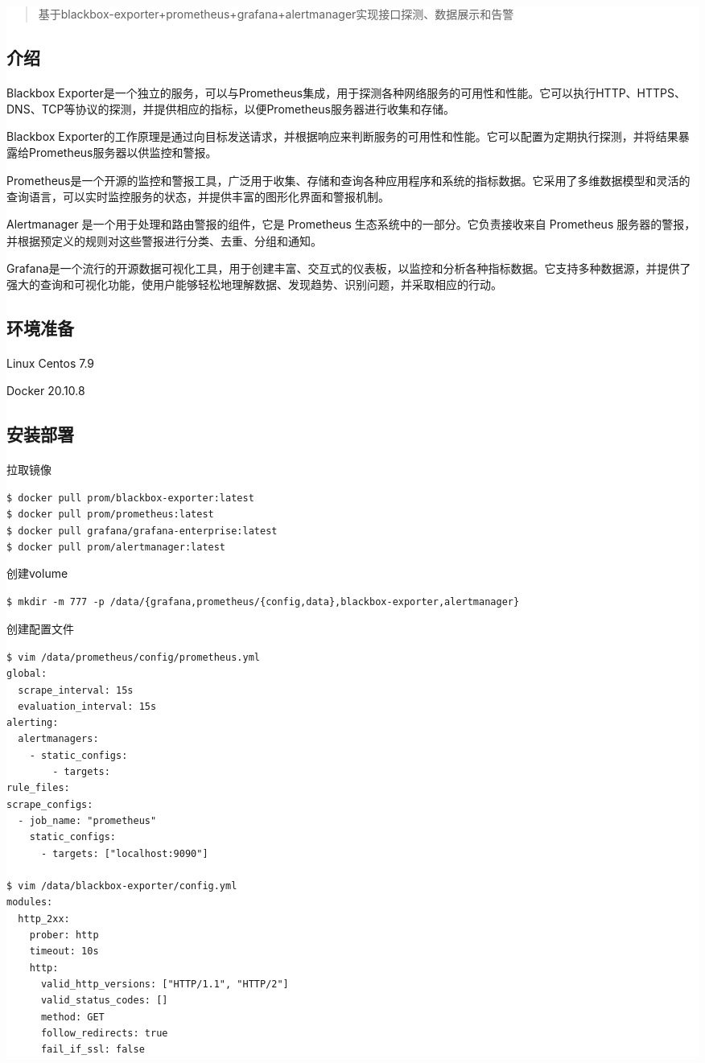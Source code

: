 
> 基于blackbox-exporter+prometheus+grafana+alertmanager实现接口探测、数据展示和告警

## 介绍

Blackbox Exporter是一个独立的服务，可以与Prometheus集成，用于探测各种网络服务的可用性和性能。它可以执行HTTP、HTTPS、DNS、TCP等协议的探测，并提供相应的指标，以便Prometheus服务器进行收集和存储。

Blackbox Exporter的工作原理是通过向目标发送请求，并根据响应来判断服务的可用性和性能。它可以配置为定期执行探测，并将结果暴露给Prometheus服务器以供监控和警报。

Prometheus是一个开源的监控和警报工具，广泛用于收集、存储和查询各种应用程序和系统的指标数据。它采用了多维数据模型和灵活的查询语言，可以实时监控服务的状态，并提供丰富的图形化界面和警报机制。

Alertmanager 是一个用于处理和路由警报的组件，它是 Prometheus 生态系统中的一部分。它负责接收来自 Prometheus 服务器的警报，并根据预定义的规则对这些警报进行分类、去重、分组和通知。

Grafana是一个流行的开源数据可视化工具，用于创建丰富、交互式的仪表板，以监控和分析各种指标数据。它支持多种数据源，并提供了强大的查询和可视化功能，使用户能够轻松地理解数据、发现趋势、识别问题，并采取相应的行动。

## 环境准备

Linux Centos 7.9

Docker 20.10.8

## 安装部署

拉取镜像

```shell
$ docker pull prom/blackbox-exporter:latest
$ docker pull prom/prometheus:latest
$ docker pull grafana/grafana-enterprise:latest
$ docker pull prom/alertmanager:latest
```

创建volume

```shell
$ mkdir -m 777 -p /data/{grafana,prometheus/{config,data},blackbox-exporter,alertmanager}
```

创建配置文件

```shell
$ vim /data/prometheus/config/prometheus.yml
global:
  scrape_interval: 15s 
  evaluation_interval: 15s 
alerting:
  alertmanagers:
    - static_configs:
        - targets:
rule_files:
scrape_configs:
  - job_name: "prometheus"
    static_configs:
      - targets: ["localhost:9090"]
    
$ vim /data/blackbox-exporter/config.yml
modules:
  http_2xx:
    prober: http
    timeout: 10s
    http:
      valid_http_versions: ["HTTP/1.1", "HTTP/2"]
      valid_status_codes: []
      method: GET
      follow_redirects: true
      fail_if_ssl: false
```